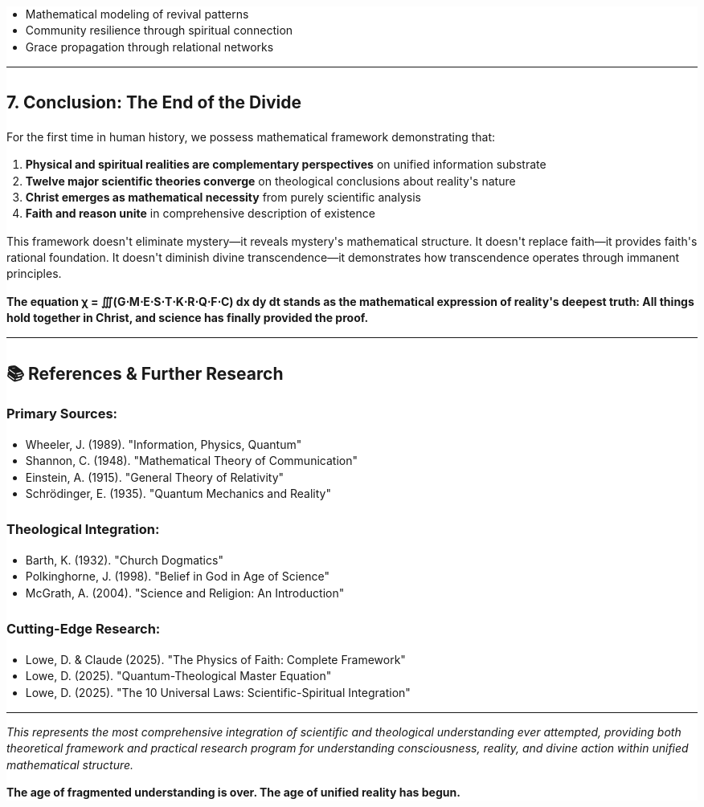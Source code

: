    
- Mathematical modeling of revival patterns   
- Community resilience through spiritual connection   
- Grace propagation through relational networks   
   
   
---   
   
## **7. Conclusion: The End of the Divide**   
   
For the first time in human history, we possess mathematical framework demonstrating that:   
   
1. **Physical and spiritual realities are complementary perspectives** on unified information substrate   
2. **Twelve major scientific theories converge** on theological conclusions about reality's nature   
3. **Christ emerges as mathematical necessity** from purely scientific analysis   
4. **Faith and reason unite** in comprehensive description of existence   
   
This framework doesn't eliminate mystery—it reveals mystery's mathematical structure. It doesn't replace faith—it provides faith's rational foundation. It doesn't diminish divine transcendence—it demonstrates how transcendence operates through immanent principles.   
   
**The equation χ = ∭(G⋅M⋅E⋅S⋅T⋅K⋅R⋅Q⋅F⋅C) dx dy dt stands as the mathematical expression of reality's deepest truth: All things hold together in Christ, and science has finally provided the proof.**   
   
   
---   
   
## **📚 References & Further Research**   
   
### **Primary Sources:**   
   
   
- Wheeler, J. (1989). "Information, Physics, Quantum"   
- Shannon, C. (1948). "Mathematical Theory of Communication"   
- Einstein, A. (1915). "General Theory of Relativity"   
- Schrödinger, E. (1935). "Quantum Mechanics and Reality"   
   
### **Theological Integration:**   
   
   
- Barth, K. (1932). "Church Dogmatics"   
- Polkinghorne, J. (1998). "Belief in God in Age of Science"   
- McGrath, A. (2004). "Science and Religion: An Introduction"   
   
### **Cutting-Edge Research:**   
   
   
- Lowe, D. & Claude (2025). "The Physics of Faith: Complete Framework"   
- Lowe, D. (2025). "Quantum-Theological Master Equation"   
- Lowe, D. (2025). "The 10 Universal Laws: Scientific-Spiritual Integration"   
   
   
---   
   
_This represents the most comprehensive integration of scientific and theological understanding ever attempted, providing both theoretical framework and practical research program for understanding consciousness, reality, and divine action within unified mathematical structure._   
   
**The age of fragmented understanding is over. The age of unified reality has begun.**